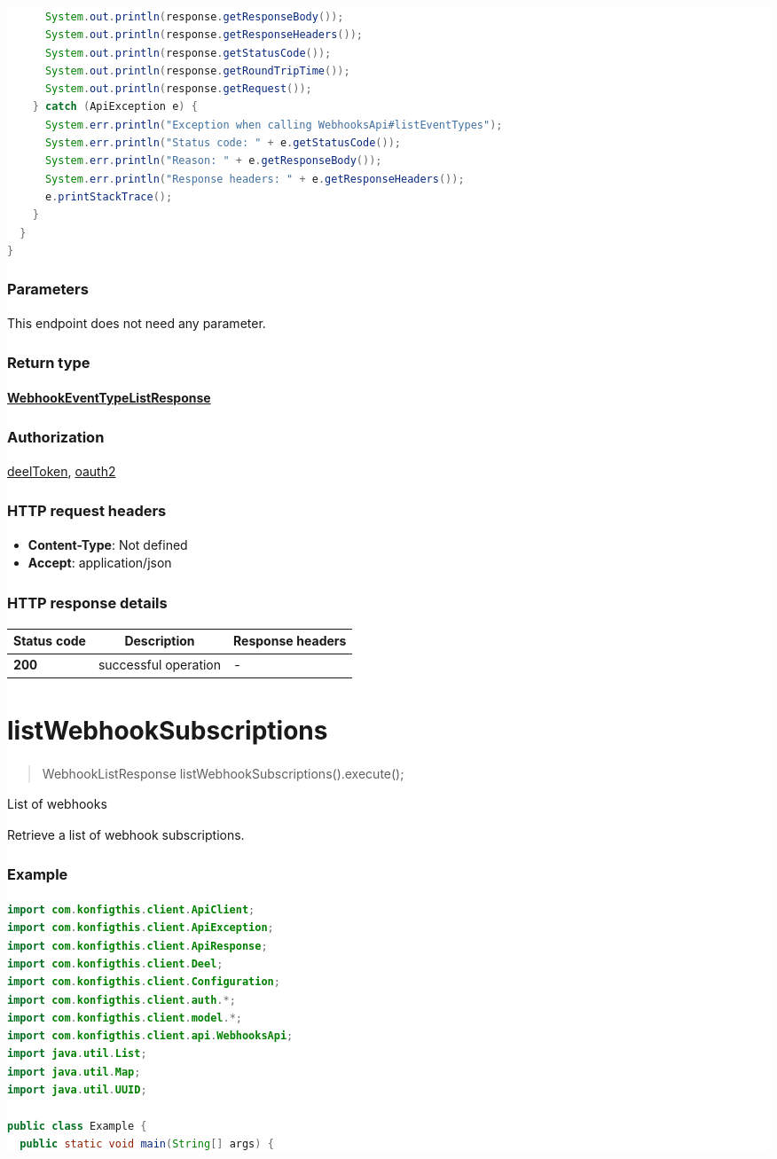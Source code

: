 ```java
      System.out.println(response.getResponseBody());
      System.out.println(response.getResponseHeaders());
      System.out.println(response.getStatusCode());
      System.out.println(response.getRoundTripTime());
      System.out.println(response.getRequest());
    } catch (ApiException e) {
      System.err.println("Exception when calling WebhooksApi#listEventTypes");
      System.err.println("Status code: " + e.getStatusCode());
      System.err.println("Reason: " + e.getResponseBody());
      System.err.println("Response headers: " + e.getResponseHeaders());
      e.printStackTrace();
    }
  }
}

```

### Parameters
This endpoint does not need any parameter.

### Return type

[**WebhookEventTypeListResponse**](WebhookEventTypeListResponse.md)

### Authorization

[deelToken](../README.md#deelToken), [oauth2](../README.md#oauth2)

### HTTP request headers

 - **Content-Type**: Not defined
 - **Accept**: application/json

### HTTP response details
| Status code | Description | Response headers |
|-------------|-------------|------------------|
| **200** | successful operation |  -  |

<a name="listWebhookSubscriptions"></a>
# **listWebhookSubscriptions**
> WebhookListResponse listWebhookSubscriptions().execute();

List of webhooks

Retrieve a list of webhook subscriptions.

### Example
```java
import com.konfigthis.client.ApiClient;
import com.konfigthis.client.ApiException;
import com.konfigthis.client.ApiResponse;
import com.konfigthis.client.Deel;
import com.konfigthis.client.Configuration;
import com.konfigthis.client.auth.*;
import com.konfigthis.client.model.*;
import com.konfigthis.client.api.WebhooksApi;
import java.util.List;
import java.util.Map;
import java.util.UUID;

public class Example {
  public static void main(String[] args) {
```